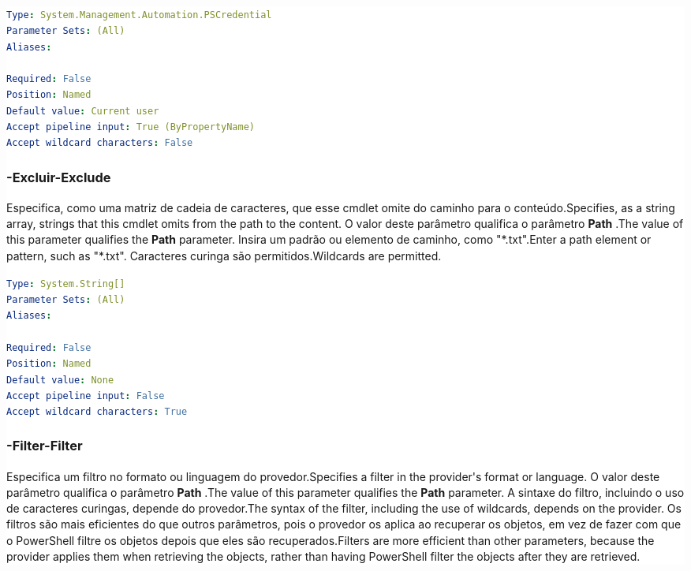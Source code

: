 ```yaml
Type: System.Management.Automation.PSCredential
Parameter Sets: (All)
Aliases:

Required: False
Position: Named
Default value: Current user
Accept pipeline input: True (ByPropertyName)
Accept wildcard characters: False
```

### <span data-ttu-id="b6e44-145">-Excluir</span><span class="sxs-lookup"><span data-stu-id="b6e44-145">-Exclude</span></span>

<span data-ttu-id="b6e44-146">Especifica, como uma matriz de cadeia de caracteres, que esse cmdlet omite do caminho para o conteúdo.</span><span class="sxs-lookup"><span data-stu-id="b6e44-146">Specifies, as a string array, strings that this cmdlet omits from the path to the content.</span></span>
<span data-ttu-id="b6e44-147">O valor deste parâmetro qualifica o parâmetro **Path** .</span><span class="sxs-lookup"><span data-stu-id="b6e44-147">The value of this parameter qualifies the **Path** parameter.</span></span>
<span data-ttu-id="b6e44-148">Insira um padrão ou elemento de caminho, como "\*.txt".</span><span class="sxs-lookup"><span data-stu-id="b6e44-148">Enter a path element or pattern, such as "\*.txt".</span></span>
<span data-ttu-id="b6e44-149">Caracteres curinga são permitidos.</span><span class="sxs-lookup"><span data-stu-id="b6e44-149">Wildcards are permitted.</span></span>

```yaml
Type: System.String[]
Parameter Sets: (All)
Aliases:

Required: False
Position: Named
Default value: None
Accept pipeline input: False
Accept wildcard characters: True
```

### <span data-ttu-id="b6e44-150">-Filter</span><span class="sxs-lookup"><span data-stu-id="b6e44-150">-Filter</span></span>

<span data-ttu-id="b6e44-151">Especifica um filtro no formato ou linguagem do provedor.</span><span class="sxs-lookup"><span data-stu-id="b6e44-151">Specifies a filter in the provider's format or language.</span></span>
<span data-ttu-id="b6e44-152">O valor deste parâmetro qualifica o parâmetro **Path** .</span><span class="sxs-lookup"><span data-stu-id="b6e44-152">The value of this parameter qualifies the **Path** parameter.</span></span>
<span data-ttu-id="b6e44-153">A sintaxe do filtro, incluindo o uso de caracteres curingas, depende do provedor.</span><span class="sxs-lookup"><span data-stu-id="b6e44-153">The syntax of the filter, including the use of wildcards, depends on the provider.</span></span>
<span data-ttu-id="b6e44-154">Os filtros são mais eficientes do que outros parâmetros, pois o provedor os aplica ao recuperar os objetos, em vez de fazer com que o PowerShell filtre os objetos depois que eles são recuperados.</span><span class="sxs-lookup"><span data-stu-id="b6e44-154">Filters are more efficient than other parameters, because the provider applies them when retrieving the objects, rather than having PowerShell filter the objects after they are retrieved.</span></span>
